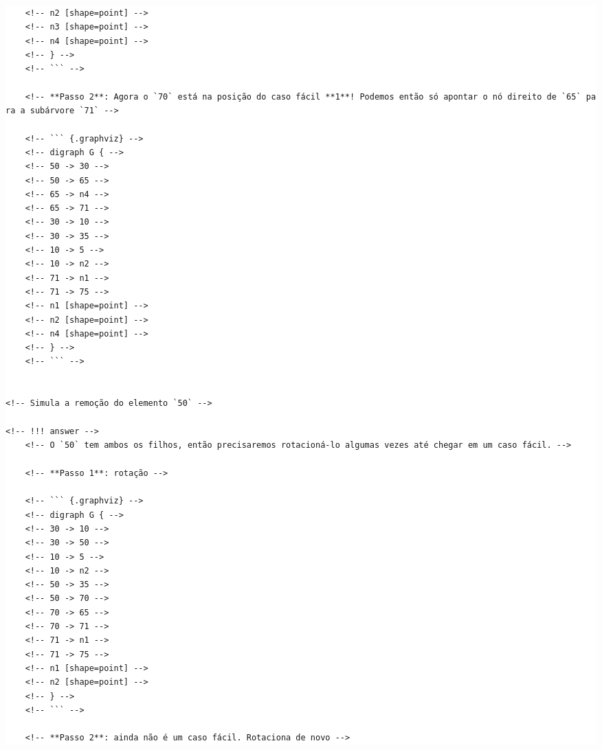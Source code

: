         <!-- n2 [shape=point] -->
        <!-- n3 [shape=point] -->
        <!-- n4 [shape=point] -->
        <!-- } -->
        <!-- ``` -->

        <!-- **Passo 2**: Agora o `70` está na posição do caso fácil **1**! Podemos então só apontar o nó direito de `65` para a subárvore `71` -->

        <!-- ``` {.graphviz} --> 
        <!-- digraph G { -->
        <!-- 50 -> 30 -->
        <!-- 50 -> 65 -->
        <!-- 65 -> n4 -->
        <!-- 65 -> 71 -->
        <!-- 30 -> 10 -->
        <!-- 30 -> 35 -->
        <!-- 10 -> 5 -->
        <!-- 10 -> n2 -->
        <!-- 71 -> n1 -->
        <!-- 71 -> 75 -->
        <!-- n1 [shape=point] -->
        <!-- n2 [shape=point] -->
        <!-- n4 [shape=point] -->
        <!-- } -->
        <!-- ``` -->


    <!-- Simula a remoção do elemento `50` -->

    <!-- !!! answer --> 
        <!-- O `50` tem ambos os filhos, então precisaremos rotacioná-lo algumas vezes até chegar em um caso fácil. -->

        <!-- **Passo 1**: rotação -->

        <!-- ``` {.graphviz} --> 
        <!-- digraph G { -->
        <!-- 30 -> 10 -->
        <!-- 30 -> 50 -->
        <!-- 10 -> 5 -->
        <!-- 10 -> n2 -->
        <!-- 50 -> 35 -->
        <!-- 50 -> 70 -->
        <!-- 70 -> 65 -->
        <!-- 70 -> 71 -->
        <!-- 71 -> n1 -->
        <!-- 71 -> 75 -->
        <!-- n1 [shape=point] -->
        <!-- n2 [shape=point] -->
        <!-- } -->
        <!-- ``` -->

        <!-- **Passo 2**: ainda não é um caso fácil. Rotaciona de novo -->
